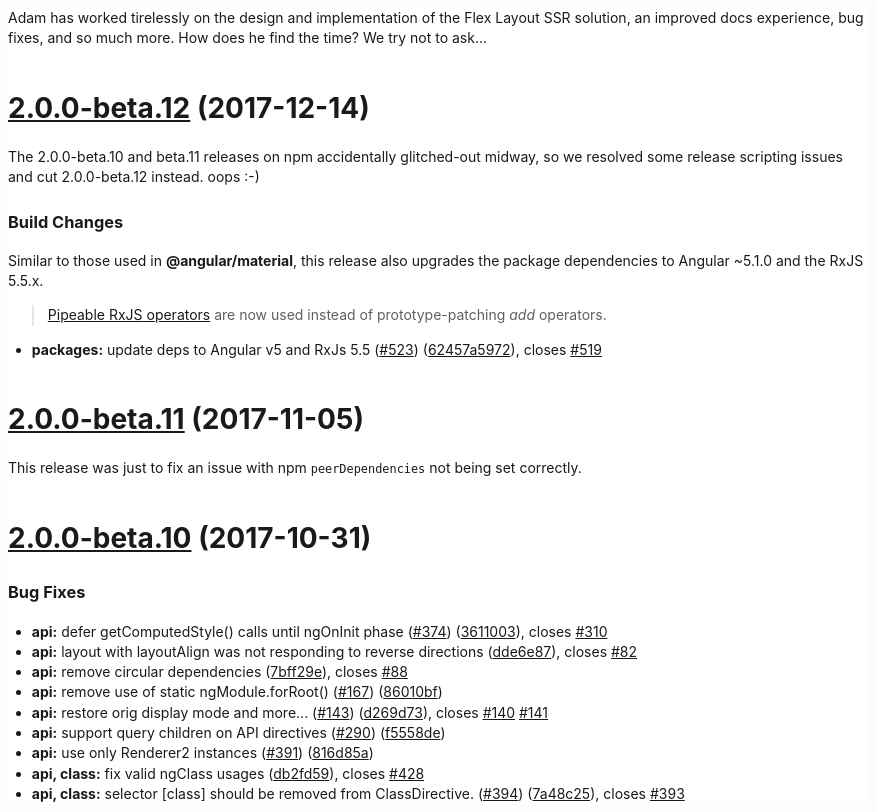 
Adam has worked tirelessly on the design and implementation of the Flex Layout SSR solution, an improved docs experience, bug fixes, and so much more. How does he find the time? We try not to ask...



<a name="2.0.0-beta.12"></a>
# [2.0.0-beta.12](https://github.com/alessiobianchini/flex-layout/compare/2.0.0-beta.11...2.0.0-beta.12) (2017-12-14)

The 2.0.0-beta.10 and beta.11 releases on npm accidentally glitched-out midway, so we resolved some release scripting issues and cut 2.0.0-beta.12 instead. oops :-)

### Build Changes

Similar to those used in **@angular/material**, this release also upgrades the package dependencies to Angular ~5.1.0 and the RxJS 5.5.x. 
>  [Pipeable RxJS operators](https://github.com/ReactiveX/rxjs/blob/master/doc/pipeable-operators.md) are now used instead of prototype-patching *add* operators. 

* **packages:** update deps to Angular v5 and RxJs 5.5 ([#523](https://github.com/alessiobianchini/flex-layout/pull/523)) ([62457a5972](https://github.com/alessiobianchini/flex-layout/commit/62457a5972)), closes [#519](https://github.com/alessiobianchini/flex-layout/issues/519)


<a name="2.0.0-beta.11"></a>
# [2.0.0-beta.11](https://github.com/alessiobianchini/flex-layout/compare/v2.0.0-beta.9...2.0.0-beta.11) (2017-11-05)

This release was just to fix an issue with npm `peerDependencies` not being set correctly.


<a name="2.0.0-beta.10"></a>
# [2.0.0-beta.10](https://github.com/alessiobianchini/flex-layout/compare/v2.0.0-beta.8...2.0.0-beta.10) (2017-10-31)


### Bug Fixes

* **api:** defer getComputedStyle() calls until ngOnInit phase ([#374](https://github.com/alessiobianchini/flex-layout/issues/374)) ([3611003](https://github.com/alessiobianchini/flex-layout/commit/3611003)), closes [#310](https://github.com/alessiobianchini/flex-layout/issues/310)
* **api:** layout with layoutAlign was not responding to reverse directions ([dde6e87](https://github.com/alessiobianchini/flex-layout/commit/dde6e87)), closes [#82](https://github.com/alessiobianchini/flex-layout/issues/82)
* **api:** remove circular dependencies ([7bff29e](https://github.com/alessiobianchini/flex-layout/commit/7bff29e)), closes [#88](https://github.com/alessiobianchini/flex-layout/issues/88)
* **api:** remove use of static ngModule.forRoot() ([#167](https://github.com/alessiobianchini/flex-layout/issues/167)) ([86010bf](https://github.com/alessiobianchini/flex-layout/commit/86010bf))
* **api:** restore orig display mode and more... ([#143](https://github.com/alessiobianchini/flex-layout/issues/143)) ([d269d73](https://github.com/alessiobianchini/flex-layout/commit/d269d73)), closes [#140](https://github.com/alessiobianchini/flex-layout/issues/140) [#141](https://github.com/alessiobianchini/flex-layout/issues/141)
* **api:** support query children on API directives ([#290](https://github.com/alessiobianchini/flex-layout/issues/290)) ([f5558de](https://github.com/alessiobianchini/flex-layout/commit/f5558de))
* **api:** use only Renderer2 instances ([#391](https://github.com/alessiobianchini/flex-layout/issues/391)) ([816d85a](https://github.com/alessiobianchini/flex-layout/commit/816d85a))
* **api, class:** fix valid ngClass usages ([db2fd59](https://github.com/alessiobianchini/flex-layout/commit/db2fd59)), closes [#428](https://github.com/alessiobianchini/flex-layout/issues/428)
* **api, class:** selector [class] should be removed from ClassDirective. ([#394](https://github.com/alessiobianchini/flex-layout/issues/394)) ([7a48c25](https://github.com/alessiobianchini/flex-layout/commit/7a48c25)), closes [#393](https://github.com/alessiobianchini/flex-layout/issues/393)